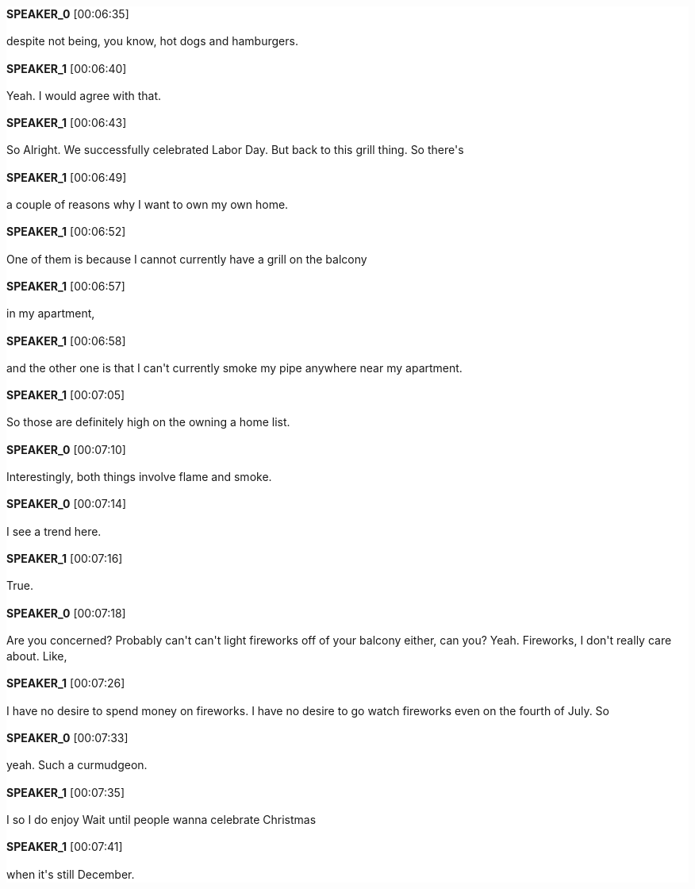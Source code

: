 **SPEAKER_0** [00:06:35]

despite not being, you know, hot dogs and hamburgers.

**SPEAKER_1** [00:06:40]

Yeah. I would agree with that.

**SPEAKER_1** [00:06:43]

So Alright. We successfully celebrated Labor Day. But back to this grill thing. So there's

**SPEAKER_1** [00:06:49]

a couple of reasons why I want to own my own home.

**SPEAKER_1** [00:06:52]

One of them is because I cannot currently have a grill on the balcony

**SPEAKER_1** [00:06:57]

in my apartment,

**SPEAKER_1** [00:06:58]

and the other one is that I can't currently smoke my pipe anywhere near my apartment.

**SPEAKER_1** [00:07:05]

So those are definitely high on the owning a home list.

**SPEAKER_0** [00:07:10]

Interestingly, both things involve flame and smoke.

**SPEAKER_0** [00:07:14]

I see a trend here.

**SPEAKER_1** [00:07:16]

True.

**SPEAKER_0** [00:07:18]

Are you concerned? Probably can't can't light fireworks off of your balcony either, can you? Yeah. Fireworks, I don't really care about. Like,

**SPEAKER_1** [00:07:26]

I have no desire to spend money on fireworks. I have no desire to go watch fireworks even on the fourth of July. So

**SPEAKER_0** [00:07:33]

yeah. Such a curmudgeon.

**SPEAKER_1** [00:07:35]

I so I do enjoy Wait until people wanna celebrate Christmas

**SPEAKER_1** [00:07:41]

when it's still December.
